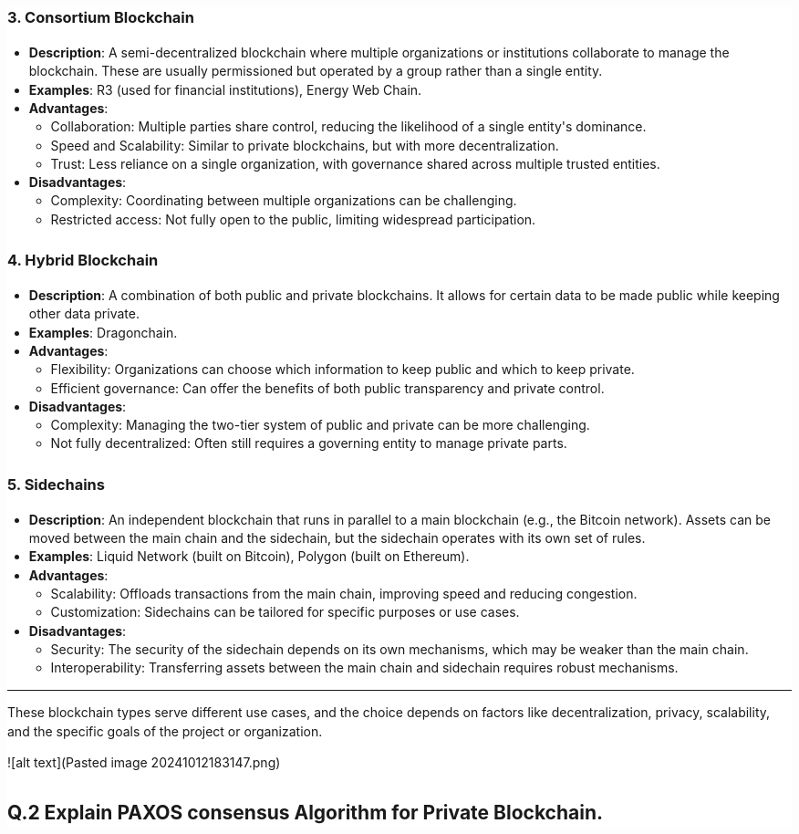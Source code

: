 ### 3. **Consortium Blockchain**

   - **Description**: A semi-decentralized blockchain where multiple organizations or institutions collaborate to manage the blockchain. These are usually permissioned but operated by a group rather than a single entity.
   - **Examples**: R3 (used for financial institutions), Energy Web Chain.
   - **Advantages**:
     - Collaboration: Multiple parties share control, reducing the likelihood of a single entity's dominance.
     - Speed and Scalability: Similar to private blockchains, but with more decentralization.
     - Trust: Less reliance on a single organization, with governance shared across multiple trusted entities.
   - **Disadvantages**:
     - Complexity: Coordinating between multiple organizations can be challenging.
     - Restricted access: Not fully open to the public, limiting widespread participation.

### 4. **Hybrid Blockchain**

   - **Description**: A combination of both public and private blockchains. It allows for certain data to be made public while keeping other data private.
   - **Examples**: Dragonchain.
   - **Advantages**:
     - Flexibility: Organizations can choose which information to keep public and which to keep private.
     - Efficient governance: Can offer the benefits of both public transparency and private control.
   - **Disadvantages**:
     - Complexity: Managing the two-tier system of public and private can be more challenging.
     - Not fully decentralized: Often still requires a governing entity to manage private parts.

### 5. **Sidechains**

   - **Description**: An independent blockchain that runs in parallel to a main blockchain (e.g., the Bitcoin network). Assets can be moved between the main chain and the sidechain, but the sidechain operates with its own set of rules.
   - **Examples**: Liquid Network (built on Bitcoin), Polygon (built on Ethereum).
   - **Advantages**:
     - Scalability: Offloads transactions from the main chain, improving speed and reducing congestion.
     - Customization: Sidechains can be tailored for specific purposes or use cases.
   - **Disadvantages**:
     - Security: The security of the sidechain depends on its own mechanisms, which may be weaker than the main chain.
     - Interoperability: Transferring assets between the main chain and sidechain requires robust mechanisms.

---

These blockchain types serve different use cases, and the choice depends on factors like decentralization, privacy, scalability, and the specific goals of the project or organization.

![alt text](Pasted image 20241012183147.png)

## Q.2 Explain PAXOS consensus Algorithm for Private Blockchain.
